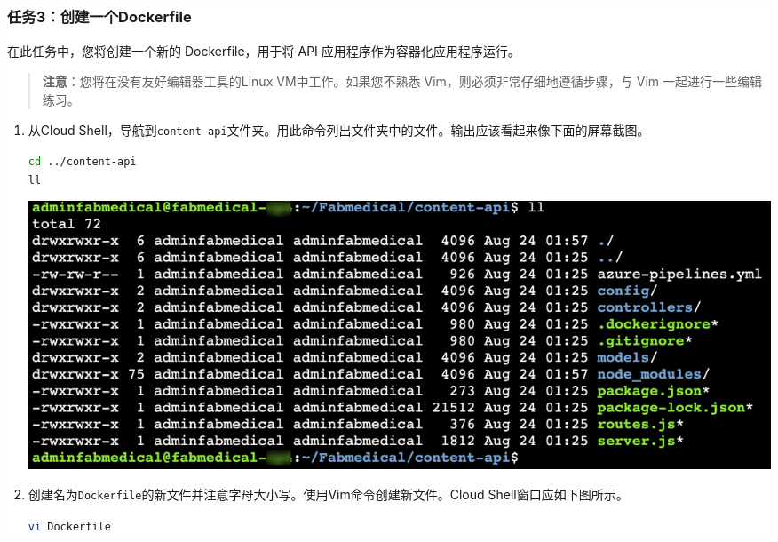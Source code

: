 ### <a id="task-3-create-a-dockerfile">任务3：创建一个Dockerfile</a>

在此任务中，您将创建一个新的 Dockerfile，用于将 API 应用程序作为容器化应用程序运行。

> **注意**：您将在没有友好编辑器工具的Linux VM中工作。如果您不熟悉 Vim，则必须非常仔细地遵循步骤，与 Vim 一起进行一些编辑练习。

1.  从Cloud Shell，导航到`content-api`文件夹。用此命令列出文件夹中的文件。输出应该看起来像下面的屏幕截图。

    ```bash
    cd ../content-api
    ll
    ```

    ![In this screenshot of the console window, ll has been typed and run at the command prompt. The files in the folder are listed in the window. At this time, we are unable to capture all of the information in the window. Future versions of this course should address this.](media/image55.png "List the files")

2.  创建名为`Dockerfile`的新文件并注意字母大小写。使用Vim命令创建新文件。Cloud Shell窗口应如下图所示。

    ```bash
    vi Dockerfile
    ```
